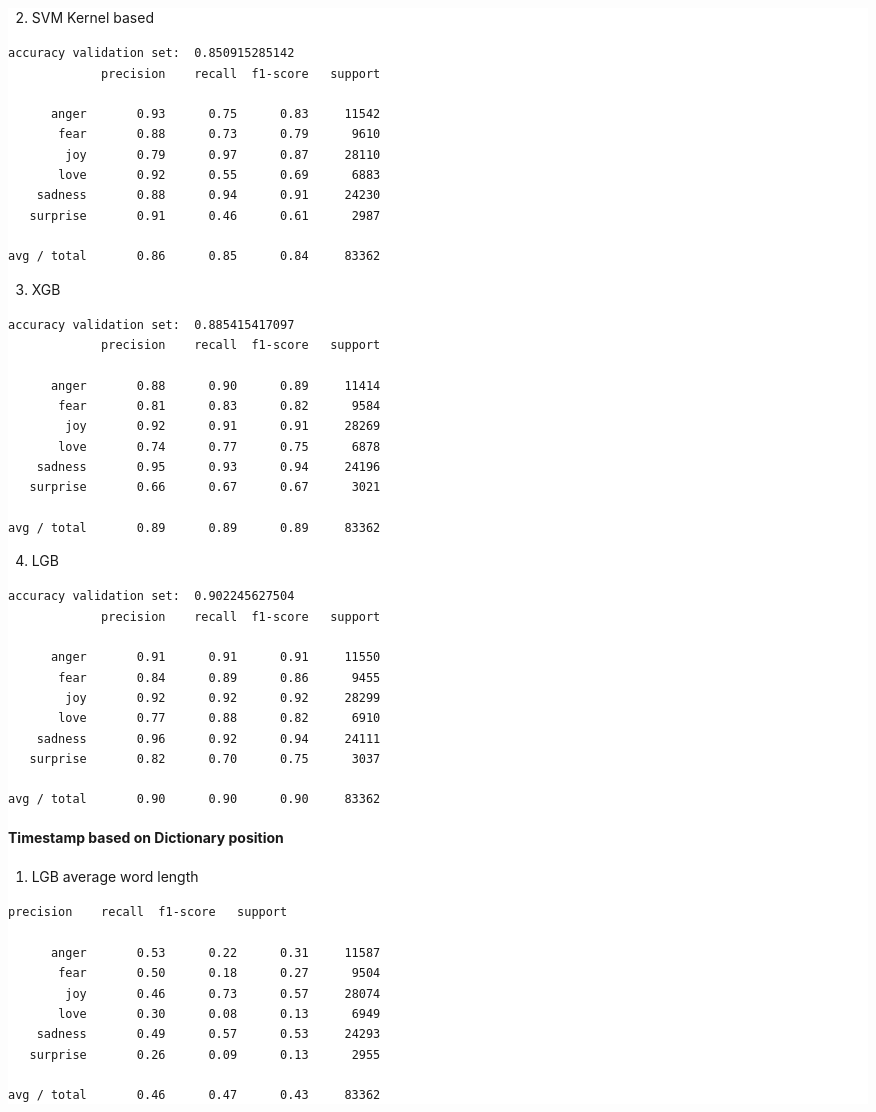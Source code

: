2. SVM Kernel based
```text
accuracy validation set:  0.850915285142
             precision    recall  f1-score   support

      anger       0.93      0.75      0.83     11542
       fear       0.88      0.73      0.79      9610
        joy       0.79      0.97      0.87     28110
       love       0.92      0.55      0.69      6883
    sadness       0.88      0.94      0.91     24230
   surprise       0.91      0.46      0.61      2987

avg / total       0.86      0.85      0.84     83362
```

3. XGB
```text
accuracy validation set:  0.885415417097
             precision    recall  f1-score   support

      anger       0.88      0.90      0.89     11414
       fear       0.81      0.83      0.82      9584
        joy       0.92      0.91      0.91     28269
       love       0.74      0.77      0.75      6878
    sadness       0.95      0.93      0.94     24196
   surprise       0.66      0.67      0.67      3021

avg / total       0.89      0.89      0.89     83362
```

4. LGB
```text
accuracy validation set:  0.902245627504
             precision    recall  f1-score   support

      anger       0.91      0.91      0.91     11550
       fear       0.84      0.89      0.86      9455
        joy       0.92      0.92      0.92     28299
       love       0.77      0.88      0.82      6910
    sadness       0.96      0.92      0.94     24111
   surprise       0.82      0.70      0.75      3037

avg / total       0.90      0.90      0.90     83362
```

#### Timestamp based on Dictionary position

1. LGB average word length
```text
precision    recall  f1-score   support

      anger       0.53      0.22      0.31     11587
       fear       0.50      0.18      0.27      9504
        joy       0.46      0.73      0.57     28074
       love       0.30      0.08      0.13      6949
    sadness       0.49      0.57      0.53     24293
   surprise       0.26      0.09      0.13      2955

avg / total       0.46      0.47      0.43     83362
```
